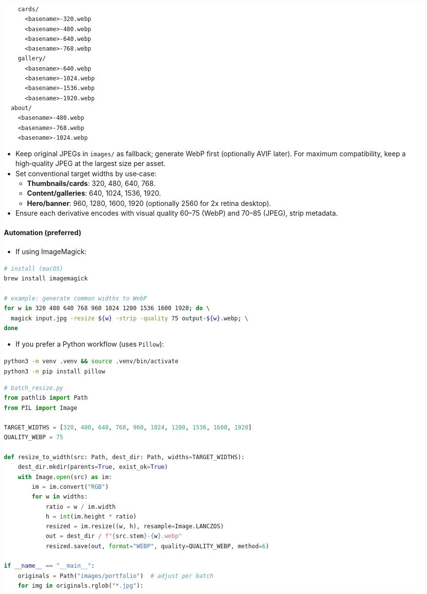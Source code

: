 ```
    cards/
      <basename>-320.webp
      <basename>-480.webp
      <basename>-640.webp
      <basename>-768.webp
    gallery/
      <basename>-640.webp
      <basename>-1024.webp
      <basename>-1536.webp
      <basename>-1920.webp
  about/
    <basename>-480.webp
    <basename>-768.webp
    <basename>-1024.webp
```

- Keep original JPEGs in `images/` as fallback; generate WebP first (optionally AVIF later). For maximum compatibility, keep a high‑quality JPEG at the largest size per asset.
- Set conventional target widths by use‑case:
  - **Thumbnails/cards**: 320, 480, 640, 768.
  - **Content/galleries**: 640, 1024, 1536, 1920.
  - **Hero/banner**: 960, 1280, 1600, 1920 (optionally 2560 for 2x retina desktop).
- Ensure each derivative encodes with visual quality 60–75 (WebP) and 70–85 (JPEG), strip metadata.

#### Automation (preferred)
- If using ImageMagick:

```bash
# install (macOS)
brew install imagemagick

# example: generate common widths to WebP
for w in 320 480 640 768 960 1024 1280 1536 1600 1920; do \
  magick input.jpg -resize ${w} -strip -quality 75 output-${w}.webp; \
done
```

- If you prefer a Python workflow (uses `Pillow`):

```bash
python3 -m venv .venv && source .venv/bin/activate
python3 -m pip install pillow
```

```python
# batch_resize.py
from pathlib import Path
from PIL import Image

TARGET_WIDTHS = [320, 480, 640, 768, 960, 1024, 1280, 1536, 1600, 1920]
QUALITY_WEBP = 75

def resize_to_width(src: Path, dest_dir: Path, widths=TARGET_WIDTHS):
    dest_dir.mkdir(parents=True, exist_ok=True)
    with Image.open(src) as im:
        im = im.convert("RGB")
        for w in widths:
            ratio = w / im.width
            h = int(im.height * ratio)
            resized = im.resize((w, h), resample=Image.LANCZOS)
            out = dest_dir / f"{src.stem}-{w}.webp"
            resized.save(out, format="WEBP", quality=QUALITY_WEBP, method=6)

if __name__ == "__main__":
    originals = Path("images/portfolio")  # adjust per batch
    for img in originals.rglob("*.jpg"):
```
